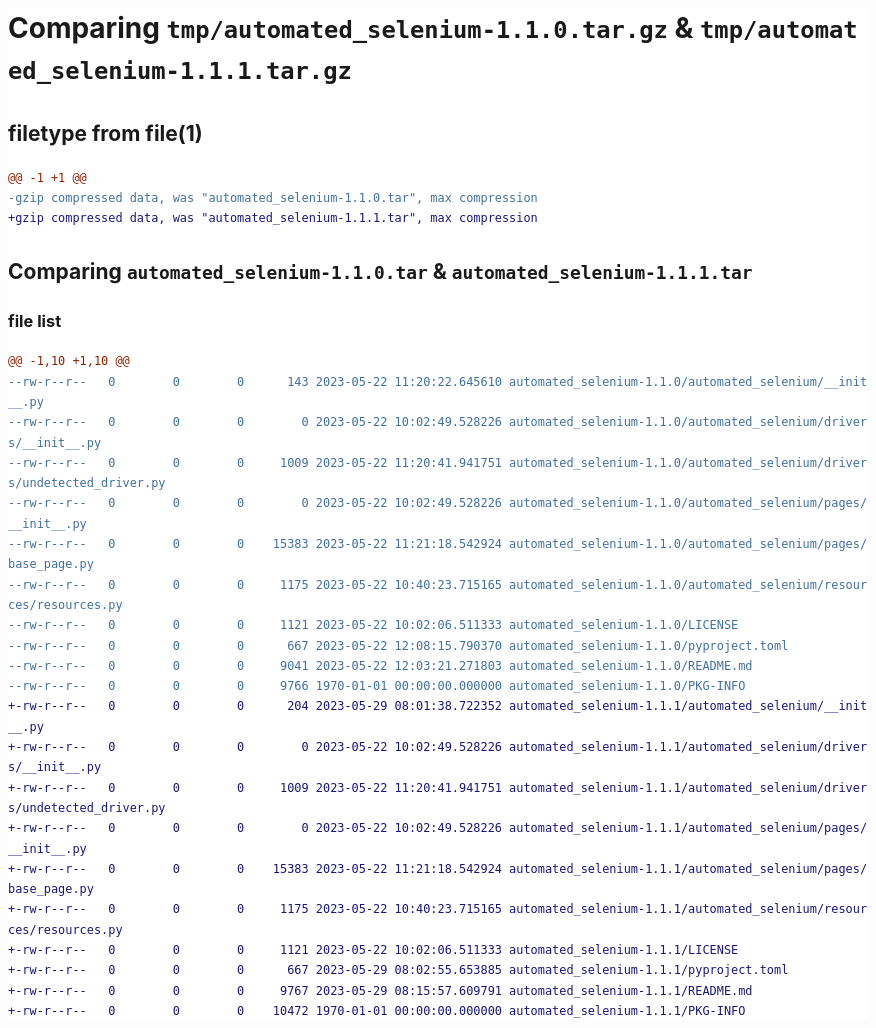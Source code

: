 # Comparing `tmp/automated_selenium-1.1.0.tar.gz` & `tmp/automated_selenium-1.1.1.tar.gz`

## filetype from file(1)

```diff
@@ -1 +1 @@
-gzip compressed data, was "automated_selenium-1.1.0.tar", max compression
+gzip compressed data, was "automated_selenium-1.1.1.tar", max compression
```

## Comparing `automated_selenium-1.1.0.tar` & `automated_selenium-1.1.1.tar`

### file list

```diff
@@ -1,10 +1,10 @@
--rw-r--r--   0        0        0      143 2023-05-22 11:20:22.645610 automated_selenium-1.1.0/automated_selenium/__init__.py
--rw-r--r--   0        0        0        0 2023-05-22 10:02:49.528226 automated_selenium-1.1.0/automated_selenium/drivers/__init__.py
--rw-r--r--   0        0        0     1009 2023-05-22 11:20:41.941751 automated_selenium-1.1.0/automated_selenium/drivers/undetected_driver.py
--rw-r--r--   0        0        0        0 2023-05-22 10:02:49.528226 automated_selenium-1.1.0/automated_selenium/pages/__init__.py
--rw-r--r--   0        0        0    15383 2023-05-22 11:21:18.542924 automated_selenium-1.1.0/automated_selenium/pages/base_page.py
--rw-r--r--   0        0        0     1175 2023-05-22 10:40:23.715165 automated_selenium-1.1.0/automated_selenium/resources/resources.py
--rw-r--r--   0        0        0     1121 2023-05-22 10:02:06.511333 automated_selenium-1.1.0/LICENSE
--rw-r--r--   0        0        0      667 2023-05-22 12:08:15.790370 automated_selenium-1.1.0/pyproject.toml
--rw-r--r--   0        0        0     9041 2023-05-22 12:03:21.271803 automated_selenium-1.1.0/README.md
--rw-r--r--   0        0        0     9766 1970-01-01 00:00:00.000000 automated_selenium-1.1.0/PKG-INFO
+-rw-r--r--   0        0        0      204 2023-05-29 08:01:38.722352 automated_selenium-1.1.1/automated_selenium/__init__.py
+-rw-r--r--   0        0        0        0 2023-05-22 10:02:49.528226 automated_selenium-1.1.1/automated_selenium/drivers/__init__.py
+-rw-r--r--   0        0        0     1009 2023-05-22 11:20:41.941751 automated_selenium-1.1.1/automated_selenium/drivers/undetected_driver.py
+-rw-r--r--   0        0        0        0 2023-05-22 10:02:49.528226 automated_selenium-1.1.1/automated_selenium/pages/__init__.py
+-rw-r--r--   0        0        0    15383 2023-05-22 11:21:18.542924 automated_selenium-1.1.1/automated_selenium/pages/base_page.py
+-rw-r--r--   0        0        0     1175 2023-05-22 10:40:23.715165 automated_selenium-1.1.1/automated_selenium/resources/resources.py
+-rw-r--r--   0        0        0     1121 2023-05-22 10:02:06.511333 automated_selenium-1.1.1/LICENSE
+-rw-r--r--   0        0        0      667 2023-05-29 08:02:55.653885 automated_selenium-1.1.1/pyproject.toml
+-rw-r--r--   0        0        0     9767 2023-05-29 08:15:57.609791 automated_selenium-1.1.1/README.md
+-rw-r--r--   0        0        0    10472 1970-01-01 00:00:00.000000 automated_selenium-1.1.1/PKG-INFO
```
